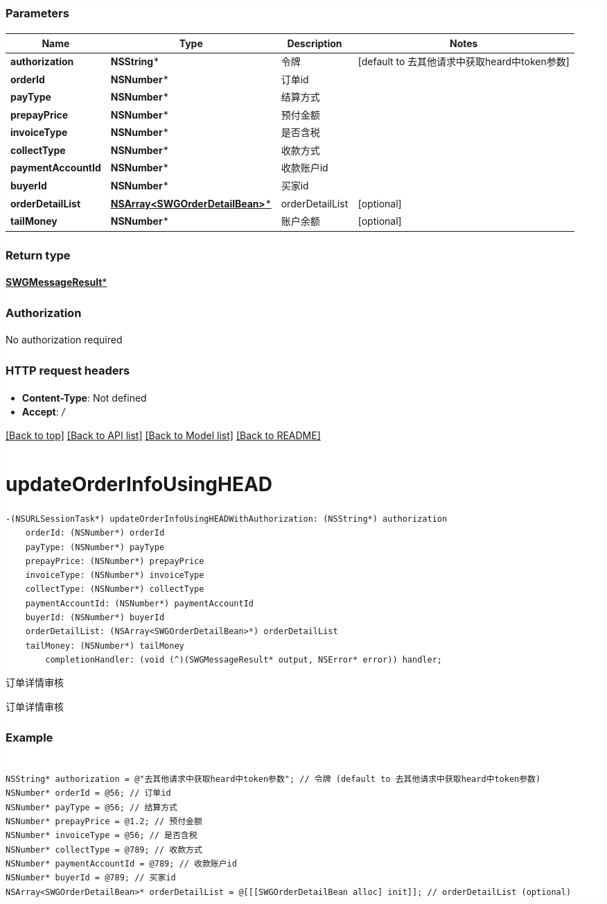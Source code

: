 ### Parameters

Name | Type | Description  | Notes
------------- | ------------- | ------------- | -------------
 **authorization** | **NSString***| 令牌 | [default to 去其他请求中获取heard中token参数]
 **orderId** | **NSNumber***| 订单id | 
 **payType** | **NSNumber***| 结算方式 | 
 **prepayPrice** | **NSNumber***| 预付金额 | 
 **invoiceType** | **NSNumber***| 是否含税 | 
 **collectType** | **NSNumber***| 收款方式 | 
 **paymentAccountId** | **NSNumber***| 收款账户id | 
 **buyerId** | **NSNumber***| 买家id | 
 **orderDetailList** | [**NSArray&lt;SWGOrderDetailBean&gt;***](SWGOrderDetailBean.md)| orderDetailList | [optional] 
 **tailMoney** | **NSNumber***| 账户余额 | [optional] 

### Return type

[**SWGMessageResult***](SWGMessageResult.md)

### Authorization

No authorization required

### HTTP request headers

 - **Content-Type**: Not defined
 - **Accept**: */*

[[Back to top]](#) [[Back to API list]](../README.md#documentation-for-api-endpoints) [[Back to Model list]](../README.md#documentation-for-models) [[Back to README]](../README.md)

# **updateOrderInfoUsingHEAD**
```objc
-(NSURLSessionTask*) updateOrderInfoUsingHEADWithAuthorization: (NSString*) authorization
    orderId: (NSNumber*) orderId
    payType: (NSNumber*) payType
    prepayPrice: (NSNumber*) prepayPrice
    invoiceType: (NSNumber*) invoiceType
    collectType: (NSNumber*) collectType
    paymentAccountId: (NSNumber*) paymentAccountId
    buyerId: (NSNumber*) buyerId
    orderDetailList: (NSArray<SWGOrderDetailBean>*) orderDetailList
    tailMoney: (NSNumber*) tailMoney
        completionHandler: (void (^)(SWGMessageResult* output, NSError* error)) handler;
```

订单详情审核

订单详情审核

### Example 
```objc

NSString* authorization = @"去其他请求中获取heard中token参数"; // 令牌 (default to 去其他请求中获取heard中token参数)
NSNumber* orderId = @56; // 订单id
NSNumber* payType = @56; // 结算方式
NSNumber* prepayPrice = @1.2; // 预付金额
NSNumber* invoiceType = @56; // 是否含税
NSNumber* collectType = @789; // 收款方式
NSNumber* paymentAccountId = @789; // 收款账户id
NSNumber* buyerId = @789; // 买家id
NSArray<SWGOrderDetailBean>* orderDetailList = @[[[SWGOrderDetailBean alloc] init]]; // orderDetailList (optional)
```